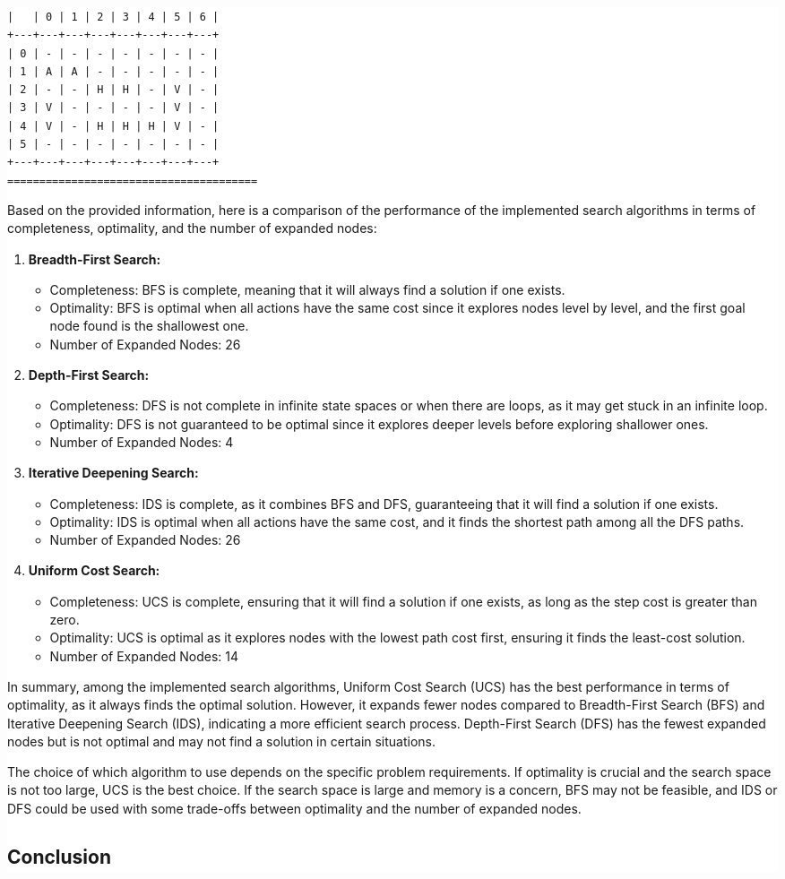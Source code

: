 ```
|   | 0 | 1 | 2 | 3 | 4 | 5 | 6 |
+---+---+---+---+---+---+---+---+
| 0 | - | - | - | - | - | - | - |
| 1 | A | A | - | - | - | - | - |
| 2 | - | - | H | H | - | V | - |
| 3 | V | - | - | - | - | V | - |
| 4 | V | - | H | H | H | V | - |
| 5 | - | - | - | - | - | - | - |
+---+---+---+---+---+---+---+---+
=======================================
```

Based on the provided information, here is a comparison of the performance of the implemented search algorithms in terms of completeness, optimality, and the number of expanded nodes:

1. **Breadth-First Search:**
   - Completeness: BFS is complete, meaning that it will always find a solution if one exists.
   - Optimality: BFS is optimal when all actions have the same cost since it explores nodes level by level, and the first goal node found is the shallowest one.
   - Number of Expanded Nodes: 26

2. **Depth-First Search:**
   - Completeness: DFS is not complete in infinite state spaces or when there are loops, as it may get stuck in an infinite loop.
   - Optimality: DFS is not guaranteed to be optimal since it explores deeper levels before exploring shallower ones.
   - Number of Expanded Nodes: 4

3. **Iterative Deepening Search:**
   - Completeness: IDS is complete, as it combines BFS and DFS, guaranteeing that it will find a solution if one exists.
   - Optimality: IDS is optimal when all actions have the same cost, and it finds the shortest path among all the DFS paths.
   - Number of Expanded Nodes: 26

4. **Uniform Cost Search:**
   - Completeness: UCS is complete, ensuring that it will find a solution if one exists, as long as the step cost is greater than zero.
   - Optimality: UCS is optimal as it explores nodes with the lowest path cost first, ensuring it finds the least-cost solution.
   - Number of Expanded Nodes: 14

In summary, among the implemented search algorithms, Uniform Cost Search (UCS) has the best performance in terms of optimality, as it always finds the optimal solution. However, it expands fewer nodes compared to Breadth-First Search (BFS) and Iterative Deepening Search (IDS), indicating a more efficient search process. Depth-First Search (DFS) has the fewest expanded nodes but is not optimal and may not find a solution in certain situations.

The choice of which algorithm to use depends on the specific problem requirements. If optimality is crucial and the search space is not too large, UCS is the best choice. If the search space is large and memory is a concern, BFS may not be feasible, and IDS or DFS could be used with some trade-offs between optimality and the number of expanded nodes.
## Conclusion
